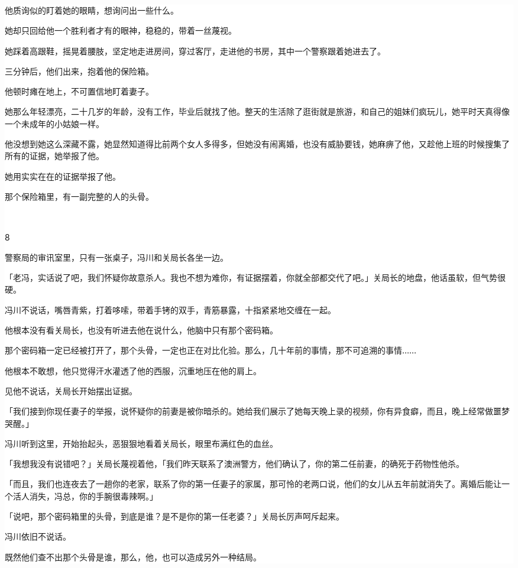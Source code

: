 
他质询似的盯着她的眼睛，想询问出一些什么。 


她却只回给他一个胜利者才有的眼神，稳稳的，带着一丝蔑视。 


她踩着高跟鞋，摇晃着腰肢，坚定地走进房间，穿过客厅，走进他的书房，其中一个警察跟着她进去了。 


三分钟后，他们出来，抱着他的保险箱。 


他顿时瘫在地上，不可置信地盯着妻子。 


她那么年轻漂亮，二十几岁的年龄，没有工作，毕业后就找了他。整天的生活除了逛街就是旅游，和自己的姐妹们疯玩儿，她平时天真得像一个未成年的小姑娘一样。 


他没想到她这么深藏不露，她显然知道得比前两个女人多得多，但她没有闹离婚，也没有威胁要钱，她麻痹了他，又趁他上班的时候搜集了所有的证据，她举报了他。 


她用实实在在的证据举报了他。 


那个保险箱里，有一副完整的人的头骨。


 


8 


警察局的审讯室里，只有一张桌子，冯川和关局长各坐一边。 


「老冯，实话说了吧，我们怀疑你故意杀人。我也不想为难你，有证据摆着，你就全部都交代了吧。」关局长的地盘，他话虽软，但气势很硬。 


冯川不说话，嘴唇青紫，打着哆嗦，带着手铐的双手，青筋暴露，十指紧紧地交缠在一起。 


他根本没有看关局长，也没有听进去他在说什么，他脑中只有那个密码箱。 


那个密码箱一定已经被打开了，那个头骨，一定也正在对比化验。那么，几十年前的事情，那不可追溯的事情…… 


他根本不敢想，他只觉得汗水灌透了他的西服，沉重地压在他的肩上。 


见他不说话，关局长开始摆出证据。 


「我们接到你现任妻子的举报，说怀疑你的前妻是被你暗杀的。她给我们展示了她每天晚上录的视频，你有异食癖，而且，晚上经常做噩梦哭醒。」 


冯川听到这里，开始抬起头，恶狠狠地看着关局长，眼里布满红色的血丝。 


「我想我没有说错吧？」关局长蔑视着他，「我们昨天联系了澳洲警方，他们确认了，你的第二任前妻，的确死于药物性他杀。 


「而且，我们也连夜去了一趟你的老家，联系了你的第一任妻子的家属，那可怜的老两口说，他们的女儿从五年前就消失了。离婚后能让一个活人消失，冯总，你的手腕很毒辣啊。」 


「说吧，那个密码箱里的头骨，到底是谁？是不是你的第一任老婆？」关局长厉声呵斥起来。 


冯川依旧不说话。 


既然他们查不出那个头骨是谁，那么，他，也可以造成另外一种结局。 
